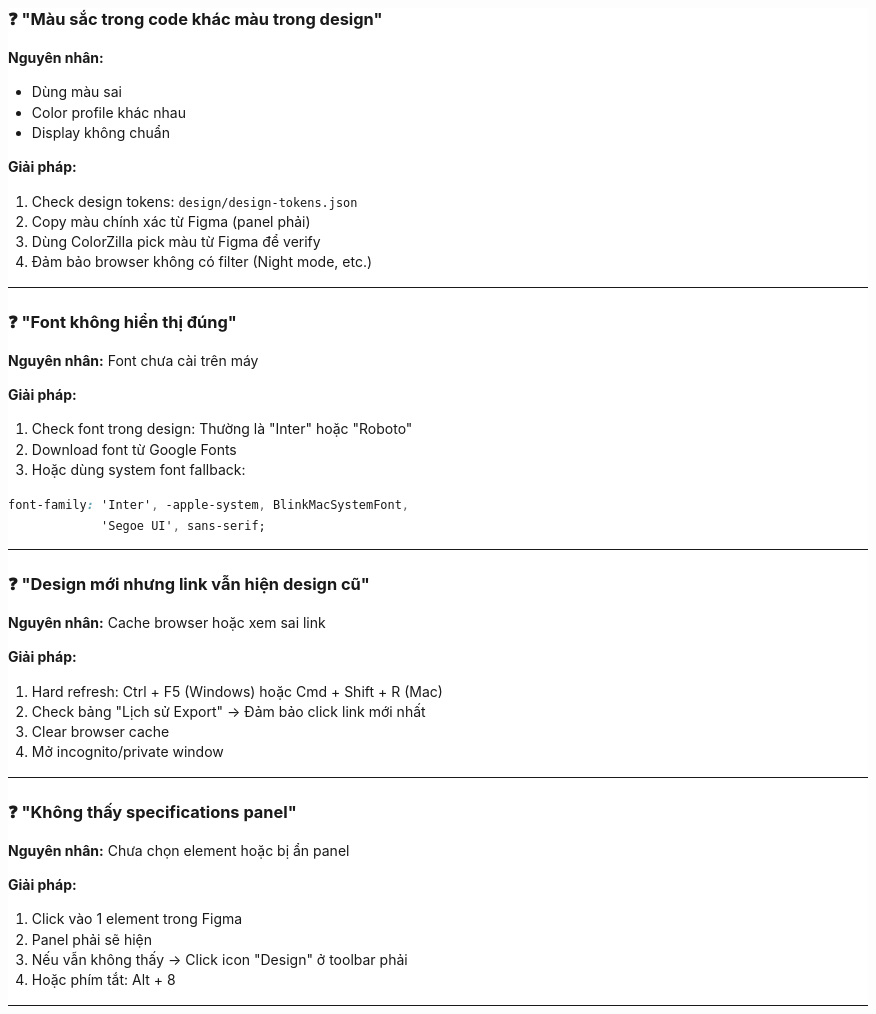 
### ❓ "Màu sắc trong code khác màu trong design"

**Nguyên nhân:** 
- Dùng màu sai
- Color profile khác nhau
- Display không chuẩn

**Giải pháp:**
1. Check design tokens: `design/design-tokens.json`
2. Copy màu chính xác từ Figma (panel phải)
3. Dùng ColorZilla pick màu từ Figma để verify
4. Đảm bảo browser không có filter (Night mode, etc.)

---

### ❓ "Font không hiển thị đúng"

**Nguyên nhân:** Font chưa cài trên máy

**Giải pháp:**
1. Check font trong design: Thường là "Inter" hoặc "Roboto"
2. Download font từ Google Fonts
3. Hoặc dùng system font fallback:
```css
font-family: 'Inter', -apple-system, BlinkMacSystemFont, 
             'Segoe UI', sans-serif;
```

---

### ❓ "Design mới nhưng link vẫn hiện design cũ"

**Nguyên nhân:** Cache browser hoặc xem sai link

**Giải pháp:**
1. Hard refresh: Ctrl + F5 (Windows) hoặc Cmd + Shift + R (Mac)
2. Check bảng "Lịch sử Export" → Đảm bảo click link mới nhất
3. Clear browser cache
4. Mở incognito/private window

---

### ❓ "Không thấy specifications panel"

**Nguyên nhân:** Chưa chọn element hoặc bị ẩn panel

**Giải pháp:**
1. Click vào 1 element trong Figma
2. Panel phải sẽ hiện
3. Nếu vẫn không thấy → Click icon "Design" ở toolbar phải
4. Hoặc phím tắt: Alt + 8

---
